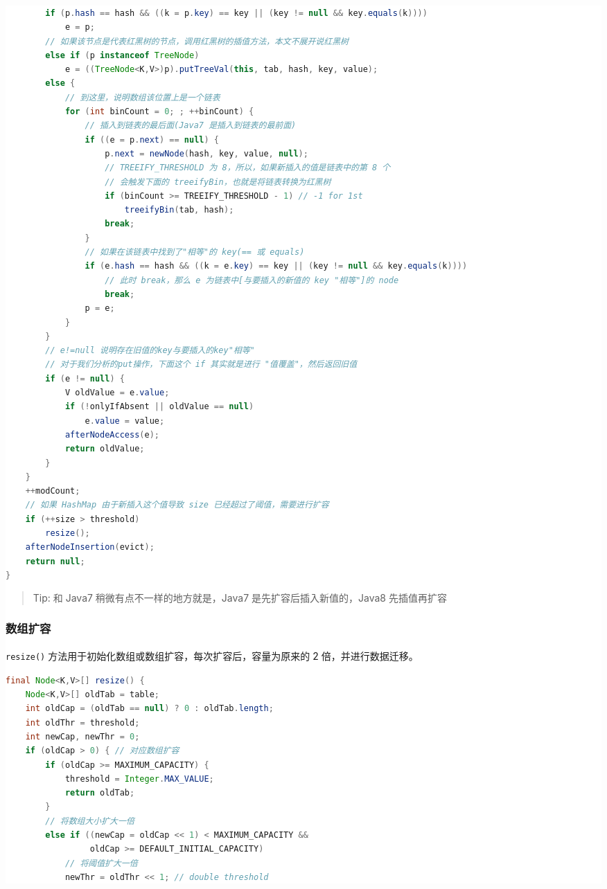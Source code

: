 ```java
        if (p.hash == hash && ((k = p.key) == key || (key != null && key.equals(k))))
            e = p;
        // 如果该节点是代表红黑树的节点，调用红黑树的插值方法，本文不展开说红黑树
        else if (p instanceof TreeNode)
            e = ((TreeNode<K,V>)p).putTreeVal(this, tab, hash, key, value);
        else {
            // 到这里，说明数组该位置上是一个链表
            for (int binCount = 0; ; ++binCount) {
                // 插入到链表的最后面(Java7 是插入到链表的最前面)
                if ((e = p.next) == null) {
                    p.next = newNode(hash, key, value, null);
                    // TREEIFY_THRESHOLD 为 8，所以，如果新插入的值是链表中的第 8 个
                    // 会触发下面的 treeifyBin，也就是将链表转换为红黑树
                    if (binCount >= TREEIFY_THRESHOLD - 1) // -1 for 1st
                        treeifyBin(tab, hash);
                    break;
                }
                // 如果在该链表中找到了"相等"的 key(== 或 equals)
                if (e.hash == hash && ((k = e.key) == key || (key != null && key.equals(k))))
                    // 此时 break，那么 e 为链表中[与要插入的新值的 key "相等"]的 node
                    break;
                p = e;
            }
        }
        // e!=null 说明存在旧值的key与要插入的key"相等"
        // 对于我们分析的put操作，下面这个 if 其实就是进行 "值覆盖"，然后返回旧值
        if (e != null) {
            V oldValue = e.value;
            if (!onlyIfAbsent || oldValue == null)
                e.value = value;
            afterNodeAccess(e);
            return oldValue;
        }
    }
    ++modCount;
    // 如果 HashMap 由于新插入这个值导致 size 已经超过了阈值，需要进行扩容
    if (++size > threshold)
        resize();
    afterNodeInsertion(evict);
    return null;
}
```
> Tip: 和 Java7 稍微有点不一样的地方就是，Java7 是先扩容后插入新值的，Java8 先插值再扩容

### 数组扩容

`resize()` 方法用于初始化数组或数组扩容，每次扩容后，容量为原来的 2 倍，并进行数据迁移。   

```java
final Node<K,V>[] resize() {
    Node<K,V>[] oldTab = table;
    int oldCap = (oldTab == null) ? 0 : oldTab.length;
    int oldThr = threshold;
    int newCap, newThr = 0;
    if (oldCap > 0) { // 对应数组扩容
        if (oldCap >= MAXIMUM_CAPACITY) {
            threshold = Integer.MAX_VALUE;
            return oldTab;
        }
        // 将数组大小扩大一倍
        else if ((newCap = oldCap << 1) < MAXIMUM_CAPACITY &&
                 oldCap >= DEFAULT_INITIAL_CAPACITY)
            // 将阈值扩大一倍
            newThr = oldThr << 1; // double threshold
```
